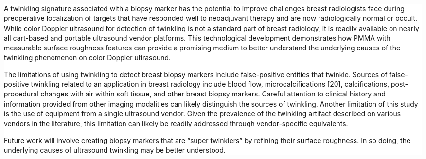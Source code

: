 A twinkling signature associated with a biopsy marker has the potential to improve challenges breast radiologists face during preoperative localization of targets that have responded well to neoadjuvant therapy and are now radiologically normal or occult. While color Doppler ultrasound for detection of twinkling is not a standard part of breast radiology, it is readily available on nearly all cart-based and portable ultrasound vendor platforms. This technological development demonstrates how PMMA with measurable surface roughness features can provide a promising medium to better understand the underlying causes of the twinkling phenomenon on color Doppler ultrasound.

The limitations of using twinkling to detect breast biopsy markers include false-positive entities that twinkle. Sources of false-positive twinkling related to an application in breast radiology include blood flow, microcalcifications [20], calcifications, post-procedural changes with air within soft tissue, and other breast biopsy markers. Careful attention to clinical history and information provided from other imaging modalities can likely distinguish the sources of twinkling. Another limitation of this study is the use of equipment from a single ultrasound vendor. Given the prevalence of the twinkling artifact described on various vendors in the literature, this limitation can likely be readily addressed through vendor-specific equivalents.

Future work will involve creating biopsy markers that are “super twinklers” by refining their surface roughness. In so doing, the underlying causes of ultrasound twinkling may be better understood.

